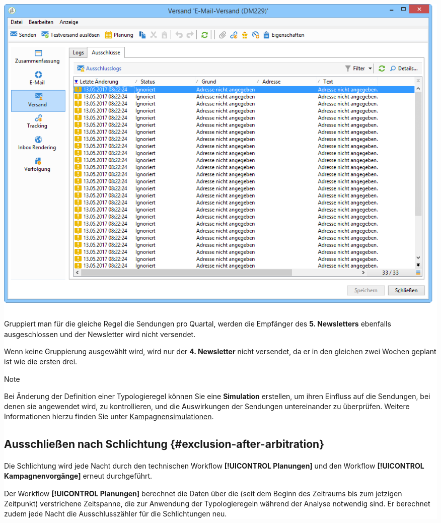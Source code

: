 ![](assets/campaign_opt_pressure_period_sample_2.png)

Gruppiert man für die gleiche Regel die Sendungen pro Quartal, werden die Empfänger des **5. Newsletters** ebenfalls ausgeschlossen und der Newsletter wird nicht versendet.

Wenn keine Gruppierung ausgewählt wird, wird nur der **4. Newsletter** nicht versendet, da er in den gleichen zwei Wochen geplant ist wie die ersten drei.

>[!NOTE]
>
>Bei Änderung der Definition einer Typologieregel können Sie eine **Simulation** erstellen, um ihren Einfluss auf die Sendungen, bei denen sie angewendet wird, zu kontrollieren, und die Auswirkungen der Sendungen untereinander zu überprüfen. Weitere Informationen hierzu finden Sie unter [Kampagnensimulationen](../../campaign/using/campaign-simulations.md).

## Ausschließen nach Schlichtung {#exclusion-after-arbitration}

Die Schlichtung wird jede Nacht durch den technischen Workflow **[!UICONTROL Planungen]** und den Workflow **[!UICONTROL Kampagnenvorgänge]** erneut durchgeführt.

Der Workflow **[!UICONTROL Planungen]** berechnet die Daten über die (seit dem Beginn des Zeitraums bis zum jetzigen Zeitpunkt) verstrichene Zeitspanne, die zur Anwendung der Typologieregeln während der Analyse notwendig sind. Er berechnet zudem jede Nacht die Ausschlusszähler für die Schlichtungen neu.
